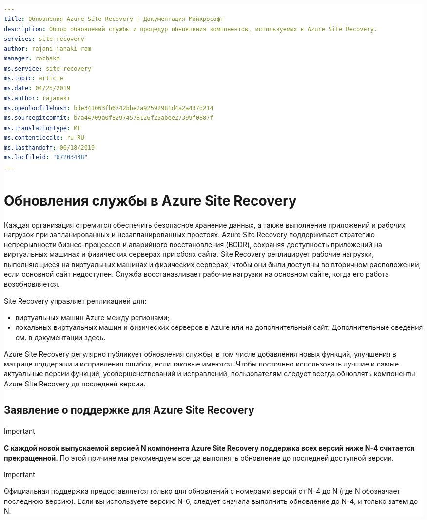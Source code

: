 ```yaml
---
title: Обновления Azure Site Recovery | Документация Майкрософт
description: Обзор обновлений службы и процедур обновления компонентов, используемых в Azure Site Recovery.
services: site-recovery
author: rajani-janaki-ram
manager: rochakm
ms.service: site-recovery
ms.topic: article
ms.date: 04/25/2019
ms.author: rajanaki
ms.openlocfilehash: bde341063fb6742bbe2a92592981d4a2a437d214
ms.sourcegitcommit: b7a44709a0f82974578126f25abee27399f0887f
ms.translationtype: MT
ms.contentlocale: ru-RU
ms.lasthandoff: 06/18/2019
ms.locfileid: "67203438"
---
```

# <a name="service-updates-in-azure-site-recovery"></a>Обновления службы в Azure Site Recovery
Каждая организация стремится обеспечить безопасное хранение данных, а также выполнение приложений и рабочих нагрузок при запланированных и незапланированных простоях. Azure Site Recovery поддерживает стратегию непрерывности бизнес-процессов и аварийного восстановления (BCDR), сохраняя доступность приложений на виртуальных машинах и физических серверах при сбоях сайта. Site Recovery реплицирует рабочие нагрузки, выполняющиеся на виртуальных машинах и физических серверах, чтобы они были доступны во вторичном расположении, если основной сайт недоступен. Служба восстанавливает рабочие нагрузки на основном сайте, когда его работа возобновляется.

Site Recovery управляет репликацией для:

- [виртуальных машин Azure между регионами;](azure-to-azure-tutorial-dr-drill.md)
- локальных виртуальных машин и физических серверов в Azure или на дополнительный сайт.
Дополнительные сведения см. в документации [здесь](https://docs.microsoft.com/azure/site-recovery).

Azure Site Recovery регулярно публикует обновления службы, в том числе добавления новых функций, улучшения в матрице поддержки и исправления ошибок, если таковые имеются. Чтобы постоянно использовать лучшие и самые актуальные версии функций, усовершенствований и исправлений, пользователям следует всегда обновлять компоненты Azure SIte Recovery до последней версии. 
 
## <a name="support-statement-for-azure-site-recovery"></a>Заявление о поддержке для Azure Site Recovery 

> [!IMPORTANT]
> **С каждой новой выпускаемой версией N компонента Azure Site Recovery поддержка всех версий ниже N-4 считается прекращенной.** По этой причине мы рекомендуем всегда выполнять обновление до последней доступной версии.

> [!IMPORTANT]
> Официальная поддержка предоставляется только для обновлений с номерами версий от N-4 до N (где N обозначает последнюю версию). Если вы используете версию N-6, следует сначала выполнить обновление до N-4, и только затем до N.
